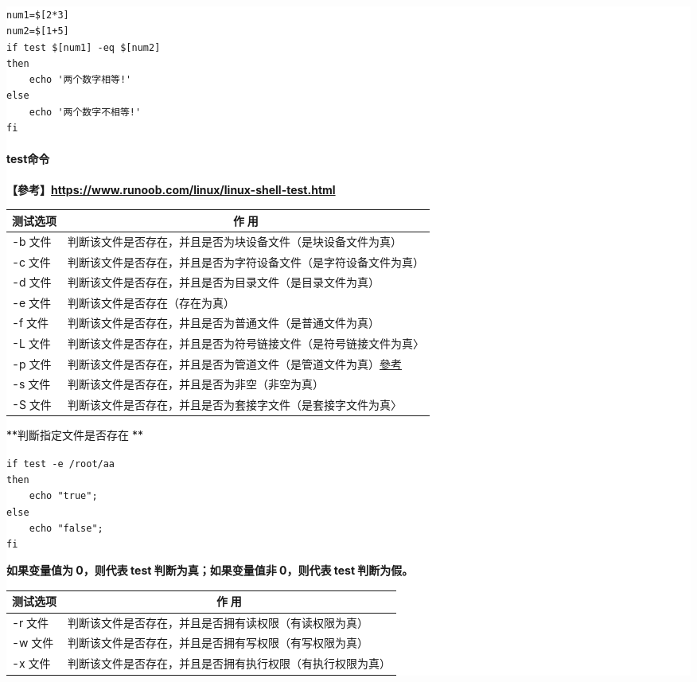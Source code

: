 ```
num1=$[2*3]
num2=$[1+5]
if test $[num1] -eq $[num2]
then
    echo '两个数字相等!'
else
    echo '两个数字不相等!'
fi

```
#### test命令   

**【參考】https://www.runoob.com/linux/linux-shell-test.html**  

| 测试选项 | 作 用 | 
| ------ | ------ |
| -b 文件 | 判断该文件是否存在，并且是否为块设备文件（是块设备文件为真） |  
| -c 文件 | 判断该文件是否存在，并且是否为字符设备文件（是字符设备文件为真） |  
| -d 文件 | 判断该文件是否存在，并且是否为目录文件（是目录文件为真） |  
| -e 文件 | 判断该文件是否存在（存在为真） |  
| -f 文件 | 判断该文件是否存在，井且是否为普通文件（是普通文件为真） |  
| -L 文件 | 判断该文件是否存在，并且是否为符号链接文件（是符号链接文件为真〉 |  
| -p 文件 | 判断该文件是否存在，并且是否为管道文件（是管道文件为真）[參考](https://www.cnblogs.com/meihao1203/p/8443827.html) |  
| -s 文件 | 判断该文件是否存在，并且是否为非空（非空为真） |  
| -S 文件 | 判断该文件是否存在，并且是否为套接字文件（是套接字文件为真〉 |  

**判斷指定文件是否存在 **
```  
if test -e /root/aa
then
	echo "true";
else
	echo "false";
fi

```
**如果变量值为 0，则代表 test 判断为真；如果变量值非 0，则代表 test 判断为假。**   

| 测试选项 | 作 用 |   
| ------ | ------ |  
| -r 文件 | 判断该文件是否存在，并且是否拥有读权限（有读权限为真） |  
| -w 文件 | 判断该文件是否存在，并且是否拥有写权限（有写权限为真） |  
| -x 文件 | 判断该文件是否存在，并且是否拥有执行权限（有执行权限为真） |  
